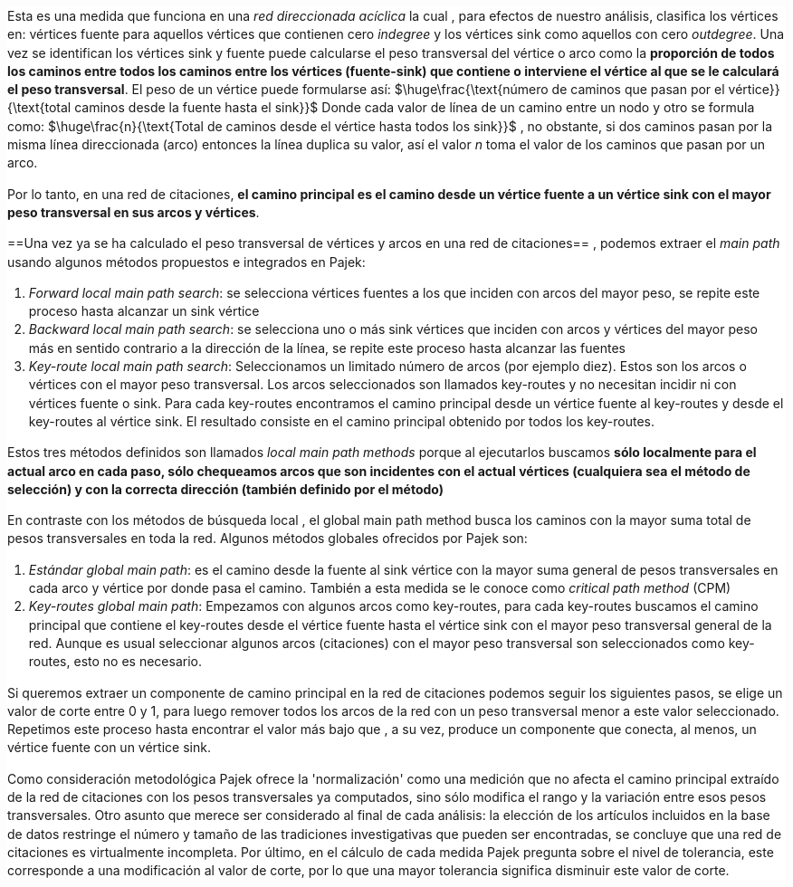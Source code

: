 Esta es una medida que funciona en una *red direccionada acíclica* la cual , para efectos de nuestro análisis, clasifica los vértices en: vértices fuente para aquellos vértices que contienen cero *indegree*  y los vértices sink como aquellos con cero *outdegree*. Una vez se identifican los vértices sink y fuente puede calcularse el peso transversal del vértice o arco como la **proporción de todos los caminos entre todos los caminos entre los vértices (fuente-sink) que contiene o interviene el vértice al que se le calculará el peso transversal**. 
El peso de un vértice puede formularse así: $\huge\frac{\text{número de caminos que pasan por el vértice}}{\text{total caminos desde la fuente hasta el sink}}$ Donde cada valor de línea de un camino entre un nodo y otro se formula como: $\huge\frac{n}{\text{Total de caminos desde el vértice hasta todos los sink}}$ , no obstante, si dos caminos pasan por la misma línea direccionada (arco) entonces la línea duplica su valor, así el valor $n$ toma el valor de los caminos que pasan por un arco.

Por lo tanto, en una red de citaciones, **el camino principal es el camino desde un vértice fuente a un vértice sink con el mayor peso transversal en sus arcos y vértices**. 

==Una vez ya se ha calculado el peso transversal de vértices y arcos en una red de citaciones== , podemos extraer el *main path* usando algunos métodos propuestos e integrados en Pajek:

1) *Forward local main path search*: se selecciona vértices fuentes a los que inciden con arcos del mayor peso, se repite este proceso hasta alcanzar un sink vértice
2) *Backward local main path search*:  se selecciona uno o más sink vértices que inciden con arcos y vértices del mayor peso más en sentido contrario a la dirección de la línea, se repite este proceso hasta alcanzar las fuentes
3) *Key-route local main path search*:  Seleccionamos un limitado número de arcos (por ejemplo diez). Estos son los arcos o vértices con el mayor peso transversal. Los arcos seleccionados son llamados key-routes y no necesitan incidir ni con vértices fuente o sink. Para cada key-routes encontramos el camino principal desde un vértice fuente al key-routes y desde el key-routes al vértice sink. El resultado consiste en el camino principal obtenido por todos los key-routes. 

Estos tres métodos definidos son llamados *local main path methods* porque al ejecutarlos buscamos **sólo localmente para el actual arco en cada paso, sólo chequeamos arcos que son incidentes con el actual vértices (cualquiera sea el método de selección) y con la correcta dirección (también definido por el método)**

En contraste con los métodos de búsqueda local , el global main path method busca los caminos con la mayor suma total de pesos transversales en toda la red. Algunos métodos globales ofrecidos por Pajek son: 

1) *Estándar global main path*: es el camino desde la fuente al sink vértice con la mayor suma general de pesos transversales en cada arco y vértice por donde pasa el camino. También a esta medida se le conoce como *critical path method* (CPM) 
2) *Key-routes global main path*: Empezamos con algunos arcos como key-routes, para cada key-routes buscamos el camino principal que contiene el key-routes desde el vértice fuente hasta el vértice sink con el mayor peso transversal general de la red. Aunque es usual seleccionar algunos arcos (citaciones) con el mayor peso transversal son seleccionados como key-routes, esto no es necesario.

Si queremos extraer un componente de camino principal en la red de citaciones podemos seguir los siguientes pasos, se elige un valor de corte entre 0 y 1, para luego remover todos los arcos de la red con un peso transversal menor a este valor seleccionado. Repetimos este proceso hasta encontrar el valor más bajo que , a su vez, produce un componente que conecta, al menos, un vértice fuente con un vértice sink. 

Como consideración metodológica Pajek ofrece la 'normalización' como una medición que no afecta el camino principal extraído de la red de citaciones con los pesos transversales ya computados, sino sólo modifica el rango y la variación entre esos pesos transversales. Otro asunto que merece ser considerado al final de cada análisis: la elección de los artículos incluidos en la base de datos restringe el número y tamaño de las tradiciones investigativas que pueden ser encontradas, se concluye que una red de citaciones es virtualmente incompleta. Por último, en el cálculo de cada medida Pajek pregunta sobre el nivel de tolerancia, este corresponde a una modificación al valor de corte, por lo que una mayor tolerancia significa disminuir este valor de corte.
